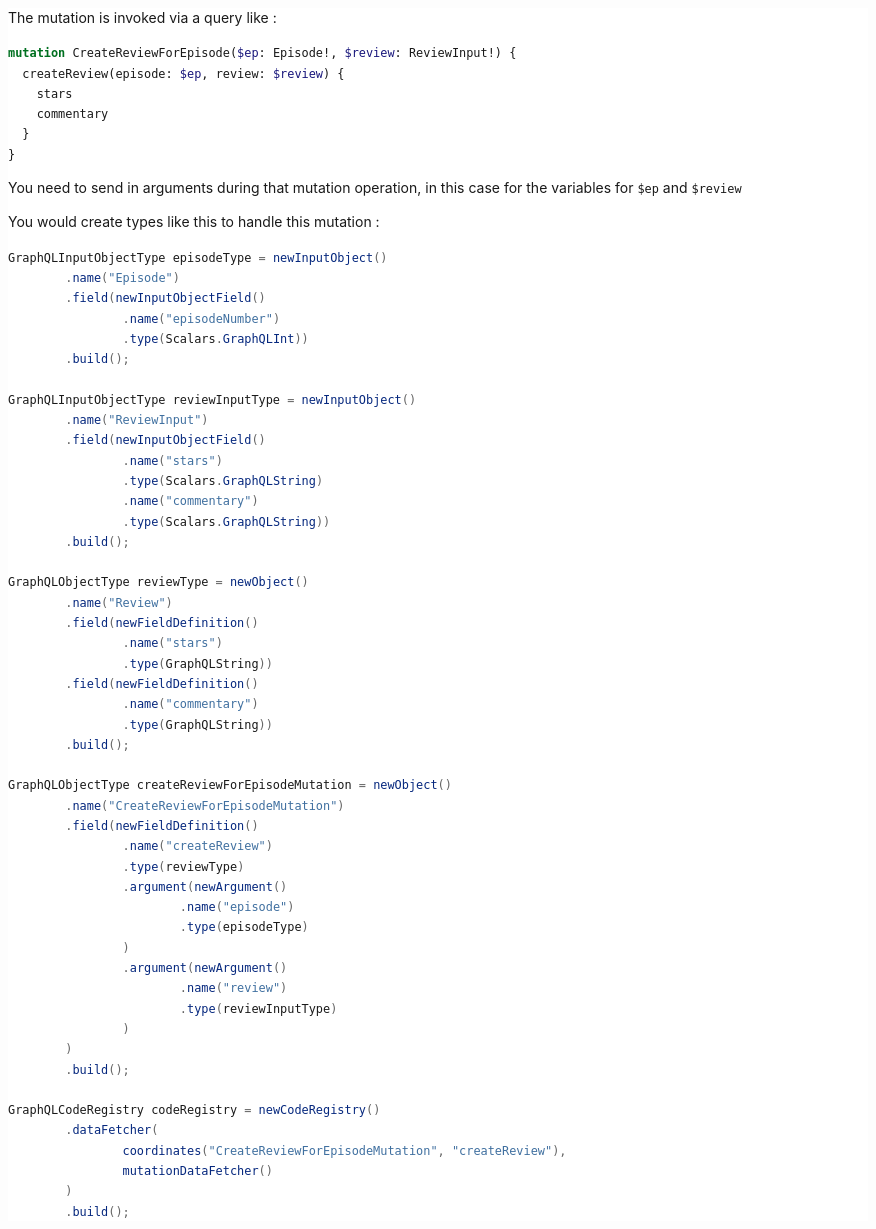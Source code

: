 The mutation is invoked via a query like :

```graphql
mutation CreateReviewForEpisode($ep: Episode!, $review: ReviewInput!) {
  createReview(episode: $ep, review: $review) {
    stars
    commentary
  }
}
```

You need to send in arguments during that mutation operation, in this case for the variables for ``$ep`` and ``$review``

You would create types like this to handle this mutation :

```java
GraphQLInputObjectType episodeType = newInputObject()
        .name("Episode")
        .field(newInputObjectField()
                .name("episodeNumber")
                .type(Scalars.GraphQLInt))
        .build();

GraphQLInputObjectType reviewInputType = newInputObject()
        .name("ReviewInput")
        .field(newInputObjectField()
                .name("stars")
                .type(Scalars.GraphQLString)
                .name("commentary")
                .type(Scalars.GraphQLString))
        .build();

GraphQLObjectType reviewType = newObject()
        .name("Review")
        .field(newFieldDefinition()
                .name("stars")
                .type(GraphQLString))
        .field(newFieldDefinition()
                .name("commentary")
                .type(GraphQLString))
        .build();

GraphQLObjectType createReviewForEpisodeMutation = newObject()
        .name("CreateReviewForEpisodeMutation")
        .field(newFieldDefinition()
                .name("createReview")
                .type(reviewType)
                .argument(newArgument()
                        .name("episode")
                        .type(episodeType)
                )
                .argument(newArgument()
                        .name("review")
                        .type(reviewInputType)
                )
        )
        .build();

GraphQLCodeRegistry codeRegistry = newCodeRegistry()
        .dataFetcher(
                coordinates("CreateReviewForEpisodeMutation", "createReview"),
                mutationDataFetcher()
        )
        .build();

```